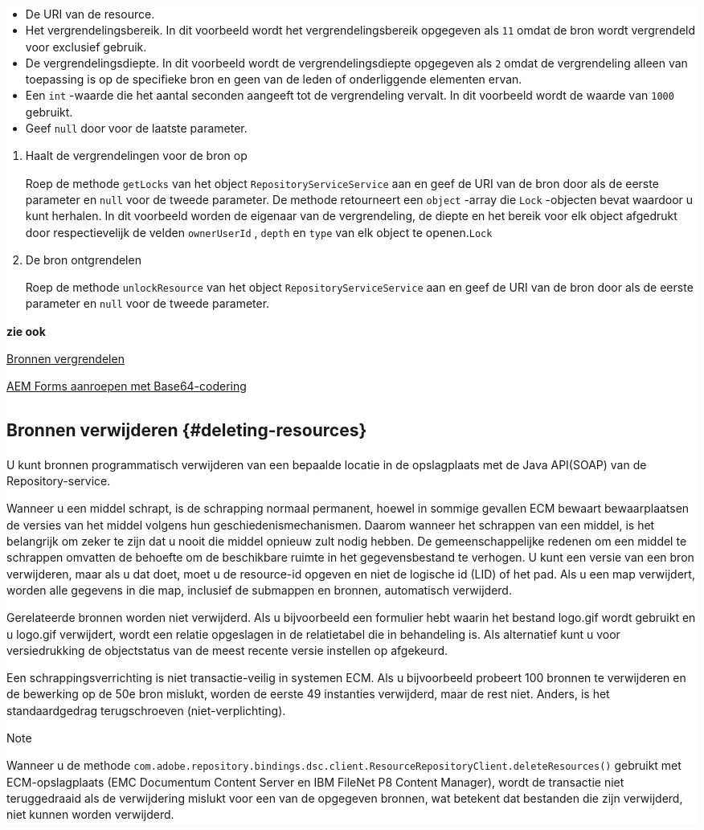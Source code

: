   * De URI van de resource.
   * Het vergrendelingsbereik. In dit voorbeeld wordt het vergrendelingsbereik opgegeven als `11` omdat de bron wordt vergrendeld voor exclusief gebruik.
   * De vergrendelingsdiepte. In dit voorbeeld wordt de vergrendelingsdiepte opgegeven als `2` omdat de vergrendeling alleen van toepassing is op de specifieke bron en geen van de leden of onderliggende elementen ervan.
   * Een `int` -waarde die het aantal seconden aangeeft tot de vergrendeling vervalt. In dit voorbeeld wordt de waarde van `1000` gebruikt.
   * Geef `null` door voor de laatste parameter.

1. Haalt de vergrendelingen voor de bron op

   Roep de methode `getLocks` van het object `RepositoryServiceService` aan en geef de URI van de bron door als de eerste parameter en `null` voor de tweede parameter. De methode retourneert een `object` -array die `Lock` -objecten bevat waardoor u kunt herhalen. In dit voorbeeld worden de eigenaar van de vergrendeling, de diepte en het bereik voor elk object afgedrukt door respectievelijk de velden `ownerUserId` , `depth` en `type` van elk object te openen.`Lock`

1. De bron ontgrendelen

   Roep de methode `unlockResource` van het object `RepositoryServiceService` aan en geef de URI van de bron door als de eerste parameter en `null` voor de tweede parameter.

**zie ook**

[Bronnen vergrendelen](aem-forms-repository.md#locking-resources)

[AEM Forms aanroepen met Base64-codering](/help/forms/developing/invoking-aem-forms-using-web.md#invoking-aem-forms-using-base64-encoding)

## Bronnen verwijderen {#deleting-resources}

U kunt bronnen programmatisch verwijderen van een bepaalde locatie in de opslagplaats met de Java API(SOAP) van de Repository-service.

Wanneer u een middel schrapt, is de schrapping normaal permanent, hoewel in sommige gevallen ECM bewaart bewaarplaatsen de versies van het middel volgens hun geschiedenismechanismen. Daarom wanneer het schrappen van een middel, is het belangrijk om zeker te zijn dat u nooit die middel opnieuw zult nodig hebben. De gemeenschappelijke redenen om een middel te schrappen omvatten de behoefte om de beschikbare ruimte in het gegevensbestand te verhogen. U kunt een versie van een bron verwijderen, maar als u dat doet, moet u de resource-id opgeven en niet de logische id (LID) of het pad. Als u een map verwijdert, worden alle gegevens in die map, inclusief de submappen en bronnen, automatisch verwijderd.

Gerelateerde bronnen worden niet verwijderd. Als u bijvoorbeeld een formulier hebt waarin het bestand logo.gif wordt gebruikt en u logo.gif verwijdert, wordt een relatie opgeslagen in de relatietabel die in behandeling is. Als alternatief kunt u voor versiedrukking de objectstatus van de meest recente versie instellen op afgekeurd.

Een schrappingsverrichting is niet transactie-veilig in systemen ECM. Als u bijvoorbeeld probeert 100 bronnen te verwijderen en de bewerking op de 50e bron mislukt, worden de eerste 49 instanties verwijderd, maar de rest niet. Anders, is het standaardgedrag terugschroeven (niet-verplichting).

>[!NOTE]
>
>Wanneer u de methode `com.adobe.repository.bindings.dsc.client.ResourceRepositoryClient.deleteResources()` gebruikt met ECM-opslagplaats (EMC Documentum Content Server en IBM FileNet P8 Content Manager), wordt de transactie niet teruggedraaid als de verwijdering mislukt voor een van de opgegeven bronnen, wat betekent dat bestanden die zijn verwijderd, niet kunnen worden verwijderd.
